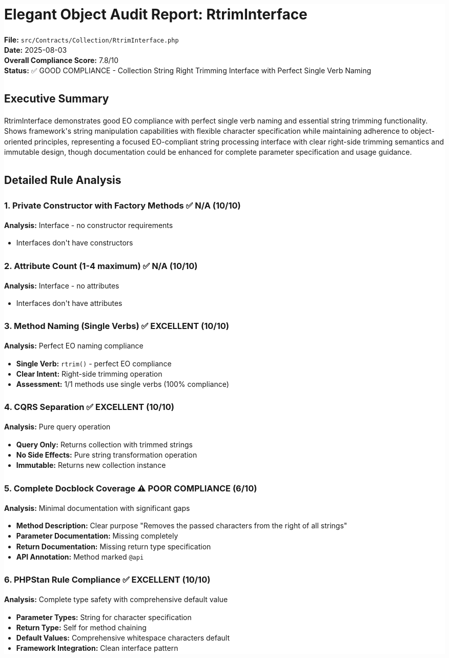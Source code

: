 # Elegant Object Audit Report: RtrimInterface

**File:** `src/Contracts/Collection/RtrimInterface.php`  
**Date:** 2025-08-03  
**Overall Compliance Score:** 7.8/10  
**Status:** ✅ GOOD COMPLIANCE - Collection String Right Trimming Interface with Perfect Single Verb Naming

## Executive Summary

RtrimInterface demonstrates good EO compliance with perfect single verb naming and essential string trimming functionality. Shows framework's string manipulation capabilities with flexible character specification while maintaining adherence to object-oriented principles, representing a focused EO-compliant string processing interface with clear right-side trimming semantics and immutable design, though documentation could be enhanced for complete parameter specification and usage guidance.

## Detailed Rule Analysis

### 1. Private Constructor with Factory Methods ✅ N/A (10/10)
**Analysis:** Interface - no constructor requirements
- Interfaces don't have constructors

### 2. Attribute Count (1-4 maximum) ✅ N/A (10/10)  
**Analysis:** Interface - no attributes
- Interfaces don't have attributes

### 3. Method Naming (Single Verbs) ✅ EXCELLENT (10/10)
**Analysis:** Perfect EO naming compliance
- **Single Verb:** `rtrim()` - perfect EO compliance
- **Clear Intent:** Right-side trimming operation
- **Assessment:** 1/1 methods use single verbs (100% compliance)

### 4. CQRS Separation ✅ EXCELLENT (10/10)
**Analysis:** Pure query operation
- **Query Only:** Returns collection with trimmed strings
- **No Side Effects:** Pure string transformation operation
- **Immutable:** Returns new collection instance

### 5. Complete Docblock Coverage ⚠️ POOR COMPLIANCE (6/10)
**Analysis:** Minimal documentation with significant gaps
- **Method Description:** Clear purpose "Removes the passed characters from the right of all strings"
- **Parameter Documentation:** Missing completely
- **Return Documentation:** Missing return type specification
- **API Annotation:** Method marked `@api`

### 6. PHPStan Rule Compliance ✅ EXCELLENT (10/10)
**Analysis:** Complete type safety with comprehensive default value
- **Parameter Types:** String for character specification
- **Return Type:** Self for method chaining
- **Default Values:** Comprehensive whitespace characters default
- **Framework Integration:** Clean interface pattern
